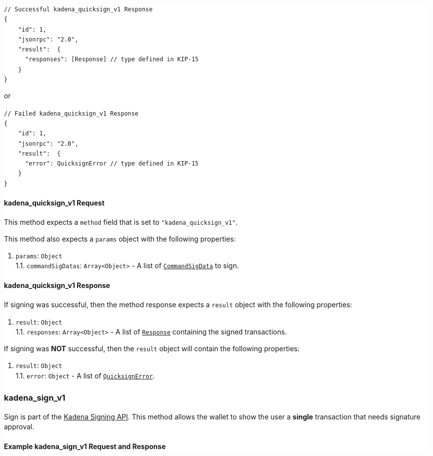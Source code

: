 ```jsonc
// Successful kadena_quicksign_v1 Response
{
    "id": 1,
    "jsonrpc": "2.0",
    "result":  {
      "responses": [Response] // type defined in KIP-15
    }
}
```

or

```jsonc
// Failed kadena_quicksign_v1 Response
{
    "id": 1,
    "jsonrpc": "2.0",
    "result":  {
      "error": QuicksignError // type defined in KIP-15
    }
}

```

#### kadena_quicksign_v1 Request

This method expects a `method` field that is set to `"kadena_quicksign_v1"`.

This method also expects a `params` object with the following properties:

1. `params`: `Object`\
    1.1. `commandSigDatas`: `Array<Object>` - A list of [`CommandSigData`](https://github.com/kadena-io/KIPs/blob/master/kip-0015.md#commandsigdata) to sign.


#### kadena_quicksign_v1 Response

If signing was successful, then the method response expects a `result` object with the following properties:

1. `result`: `Object`\
    1.1. `responses`: `Array<Object>` - A list of [`Response`](https://github.com/kadena-io/KIPs/blob/master/kip-0015.md#response-1) containing the signed transactions.

If signing was **NOT** successful, then the `result` object will contain the following properties:
1. `result`: `Object`\
    1.1. `error`: `Object` - A list of [`QuicksignError`](https://github.com/kadena-io/KIPs/blob/master/kip-0015.md#quicksignerror).

### kadena_sign_v1

Sign is part of the [Kadena Signing API](https://github.com/kadena-io/signing-api). This method allows the wallet to show the user a **single** transaction that needs signature approval.

#### Example kadena_sign_v1 Request and Response
